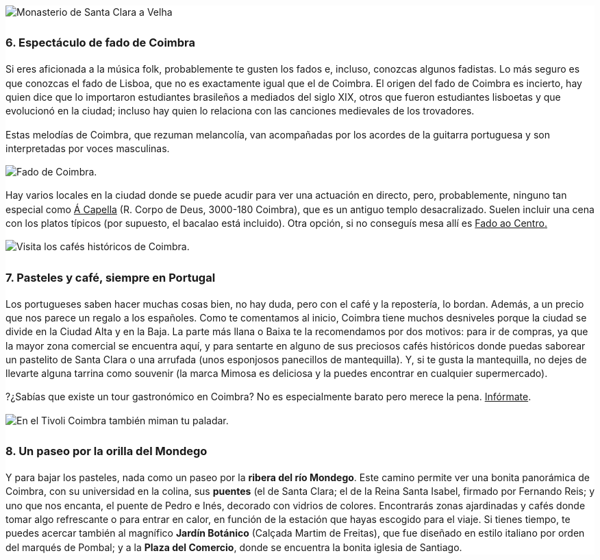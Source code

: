 ![Monasterio de Santa Clara a Velha](https://fotos.etheriamagazine.com/2020/01/monasterio-santa-Clara-Velha-Coimbra-900x473.jpg "Monasterio de Santa Clara a Velha. © Centro de Portugal")

### 6\. Espectáculo de fado de Coimbra

Si eres aficionada a la música folk, probablemente te gusten los fados e, incluso, 
conozcas algunos fadistas. Lo más seguro es que conozcas el fado de Lisboa, que no es 
exactamente igual que el de Coimbra. El origen del fado de Coimbra es incierto, hay 
quien dice que lo importaron estudiantes brasileños a mediados del siglo XIX, otros que 
fueron estudiantes lisboetas y que evolucionó en la ciudad; incluso hay quien lo 
relaciona con las canciones medievales de los trovadores. 

Estas melodías de Coimbra, que rezuman melancolía, van acompañadas por los acordes de la 
guitarra portuguesa y son interpretadas por voces masculinas. 

![Fado de Coimbra.](https://fotos.etheriamagazine.com/2020/01/Fado-Coimbra-900x593.jpg "Fado de Coimbra. © Paulo Magalhaes")

Hay varios locales en la ciudad donde se puede acudir para ver una actuación en directo, 
pero, probablemente, ninguno tan especial como [Á Capella](http://www.acapella.com.pt/) 
(R. Corpo de Deus, 3000-180 Coimbra), que es un antiguo templo desacralizado. Suelen 
incluir una cena con los platos típicos (por supuesto, el bacalao está incluido). Otra 
opción, si no conseguís mesa allí es [Fado ao 
Centro](http://www.fadoaocentro.com/es)[.](https://www.facebook.com/fadohilario/) 

![Visita los cafés históricos de Coimbra.](https://fotos.etheriamagazine.com/2020/01/cafe-restaurante-coimbra-900x600.jpg "Visita los cafés históricos de Coimbra. © Pepa García")

### 7\. Pasteles y café, siempre en Portugal

Los portugueses saben hacer muchas cosas bien, no hay duda, pero con el café y la 
repostería, lo bordan. Además, a un precio que nos parece un regalo a los españoles. 
Como te comentamos al inicio, Coimbra tiene muchos desniveles porque la ciudad se divide 
en la Ciudad Alta y en la Baja. La parte más llana o Baixa te la recomendamos por dos 
motivos: para ir de compras, ya que la mayor zona comercial se encuentra aquí, y para 
sentarte en alguno de sus preciosos cafés históricos donde puedas saborear un pastelito 
de Santa Clara o una arrufada (unos esponjosos panecillos de mantequilla). Y, si te 
gusta la mantequilla, no dejes de llevarte alguna tarrina como souvenir (la marca Mimosa 
es deliciosa y la puedes encontrar en cualquier supermercado). 

?¿Sabías que existe un tour gastronómico en Coimbra? No es especialmente barato pero 
merece la pena. [Infórmate](https://www.civitatis.com/es/coimbra/tour-gastronomico-coimbra/?aid=10211). 

![En el Tivoli Coimbra también miman tu paladar.](https://fotos.etheriamagazine.com/2020/01/Tivoli-Coimbra-Simone-Restaurant-900x599.jpg "En el (©) Tivoli Coimbra también miman tu paladar.")

### 8\. Un paseo por la orilla del Mondego

Y para bajar los pasteles, nada como un paseo por la **ribera del río Mondego**. Este 
camino permite ver una bonita panorámica de Coimbra, con su universidad en la colina, 
sus **puentes** (el de Santa Clara; el de la Reina Santa Isabel, firmado por Fernando 
Reis; y uno que nos encanta, el puente de Pedro e Inés, decorado con vidrios de colores. 
Encontrarás zonas ajardinadas y cafés donde tomar algo refrescante o para entrar en 
calor, en función de la estación que hayas escogido para el viaje. Si tienes tiempo, te 
puedes acercar también al magnífico **Jardín Botánico** (Calçada Martim de Freitas), que 
fue diseñado en estilo italiano por orden del marqués de Pombal; y a la **Plaza del 
Comercio**, donde se encuentra la bonita iglesia de Santiago. 
